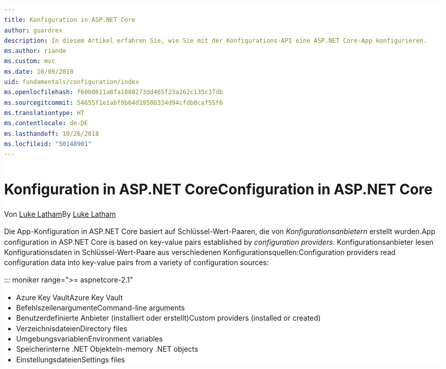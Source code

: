 ```yaml
---
title: Konfiguration in ASP.NET Core
author: guardrex
description: In diesem Artikel erfahren Sie, wie Sie mit der Konfigurations-API eine ASP.NET Core-App konfigurieren.
ms.author: riande
ms.custom: mvc
ms.date: 10/09/2018
uid: fundamentals/configuration/index
ms.openlocfilehash: f60b0611a8fa1880273dd465f23a262c135c37db
ms.sourcegitcommit: 54655f1e1abf0b64d19506334d94cfdb0caf55f6
ms.translationtype: HT
ms.contentlocale: de-DE
ms.lasthandoff: 10/26/2018
ms.locfileid: "50148901"
---
```

# <a name="configuration-in-aspnet-core"></a><span data-ttu-id="400bc-103">Konfiguration in ASP.NET Core</span><span class="sxs-lookup"><span data-stu-id="400bc-103">Configuration in ASP.NET Core</span></span>

<span data-ttu-id="400bc-104">Von [Luke Latham](https://github.com/guardrex)</span><span class="sxs-lookup"><span data-stu-id="400bc-104">By [Luke Latham](https://github.com/guardrex)</span></span>

<span data-ttu-id="400bc-105">Die App-Konfiguration in ASP.NET Core basiert auf Schlüssel-Wert-Paaren, die von *Konfigurationsanbietern* erstellt wurden.</span><span class="sxs-lookup"><span data-stu-id="400bc-105">App configuration in ASP.NET Core is based on key-value pairs established by *configuration providers*.</span></span> <span data-ttu-id="400bc-106">Konfigurationsanbieter lesen Konfigurationsdaten in Schlüssel-Wert-Paare aus verschiedenen Konfigurationsquellen:</span><span class="sxs-lookup"><span data-stu-id="400bc-106">Configuration providers read configuration data into key-value pairs from a variety of configuration sources:</span></span>

::: moniker range=">= aspnetcore-2.1"

* <span data-ttu-id="400bc-107">Azure Key Vault</span><span class="sxs-lookup"><span data-stu-id="400bc-107">Azure Key Vault</span></span>
* <span data-ttu-id="400bc-108">Befehlszeilenargumente</span><span class="sxs-lookup"><span data-stu-id="400bc-108">Command-line arguments</span></span>
* <span data-ttu-id="400bc-109">Benutzerdefinierte Anbieter (installiert oder erstellt)</span><span class="sxs-lookup"><span data-stu-id="400bc-109">Custom providers (installed or created)</span></span>
* <span data-ttu-id="400bc-110">Verzeichnisdateien</span><span class="sxs-lookup"><span data-stu-id="400bc-110">Directory files</span></span>
* <span data-ttu-id="400bc-111">Umgebungsvariablen</span><span class="sxs-lookup"><span data-stu-id="400bc-111">Environment variables</span></span>
* <span data-ttu-id="400bc-112">Speicherinterne .NET Objekte</span><span class="sxs-lookup"><span data-stu-id="400bc-112">In-memory .NET objects</span></span>
* <span data-ttu-id="400bc-113">Einstellungsdateien</span><span class="sxs-lookup"><span data-stu-id="400bc-113">Settings files</span></span>
